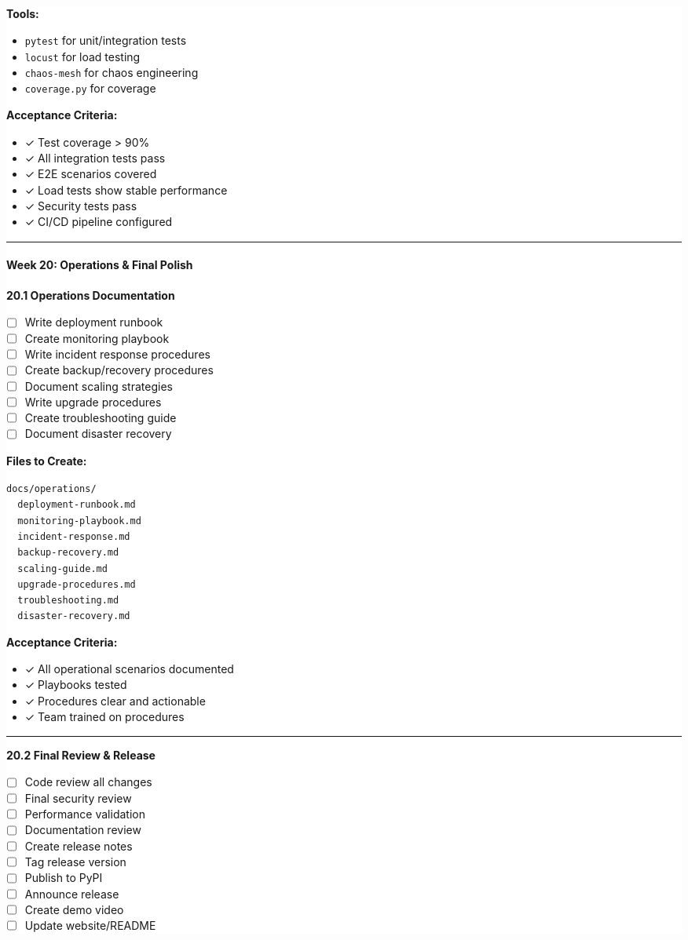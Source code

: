 **Tools:**
- `pytest` for unit/integration tests
- `locust` for load testing
- `chaos-mesh` for chaos engineering
- `coverage.py` for coverage

**Acceptance Criteria:**
- ✓ Test coverage > 90%
- ✓ All integration tests pass
- ✓ E2E scenarios covered
- ✓ Load tests show stable performance
- ✓ Security tests pass
- ✓ CI/CD pipeline configured

---

#### Week 20: Operations & Final Polish

**20.1 Operations Documentation**
- [ ] Write deployment runbook
- [ ] Create monitoring playbook
- [ ] Write incident response procedures
- [ ] Create backup/recovery procedures
- [ ] Document scaling strategies
- [ ] Write upgrade procedures
- [ ] Create troubleshooting guide
- [ ] Document disaster recovery

**Files to Create:**
```
docs/operations/
  deployment-runbook.md
  monitoring-playbook.md
  incident-response.md
  backup-recovery.md
  scaling-guide.md
  upgrade-procedures.md
  troubleshooting.md
  disaster-recovery.md
```

**Acceptance Criteria:**
- ✓ All operational scenarios documented
- ✓ Playbooks tested
- ✓ Procedures clear and actionable
- ✓ Team trained on procedures

---

**20.2 Final Review & Release**
- [ ] Code review all changes
- [ ] Final security review
- [ ] Performance validation
- [ ] Documentation review
- [ ] Create release notes
- [ ] Tag release version
- [ ] Publish to PyPI
- [ ] Announce release
- [ ] Create demo video
- [ ] Update website/README
